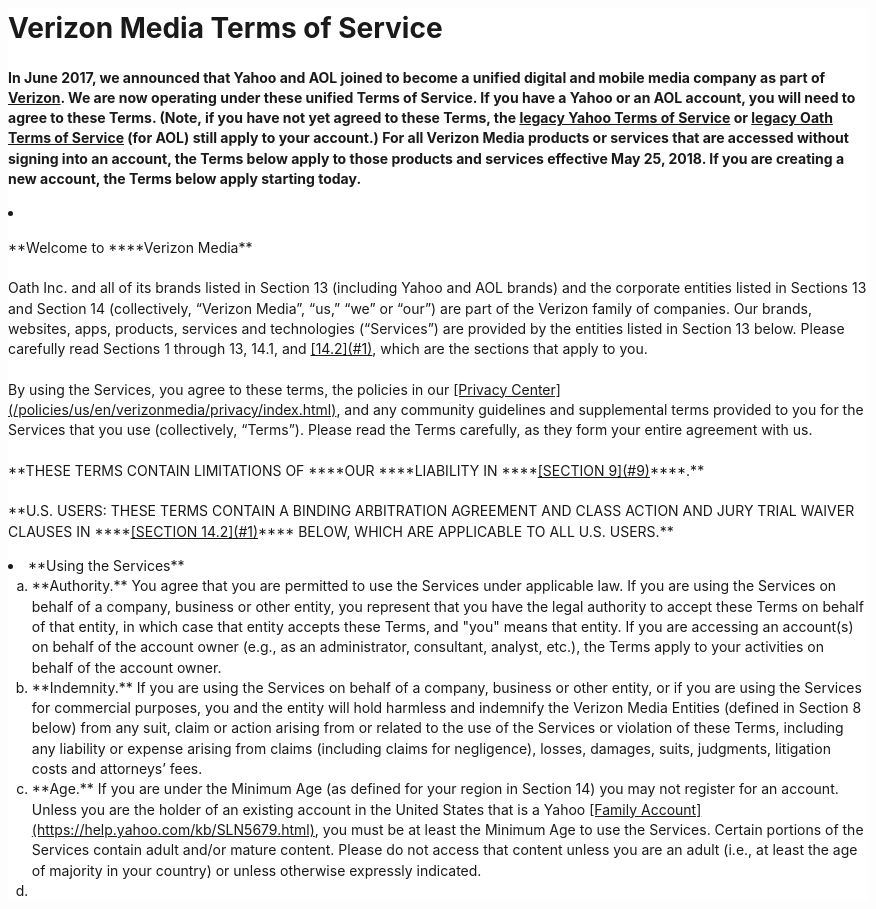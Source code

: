 
# Verizon Media Terms of Service

**In June 2017, we announced that Yahoo and AOL joined to become a unified digital and mobile media company as part of [Verizon](https://www.verizon.com/about/terms-conditions/overview). We are now operating under these unified Terms of Service. If you have a Yahoo or an AOL account, you will need to agree to these Terms. (Note, if you have not yet agreed to these Terms, the [legacy Yahoo Terms of Service](https://policies.yahoo.com/us/en/yahoo/terms/directory/registration/index.htm?redirect=no) or [legacy Oath Terms of Service](http://legal.aol.com/legacy/terms-of-service_full-terms/) (for AOL) still apply to your account.) For all Verizon Media products or services that are accessed without signing into an account, the Terms below apply to those products and services effective May 25, 2018. If you are creating a new account, the Terms below apply starting today.**

<li>
<p>**Welcome to ****Verizon Media**<br/>
<br/>
	Oath Inc. and all of its brands listed in Section 13 (including Yahoo and AOL brands) and the corporate entities listed in Sections 13 and Section 14 (collectively, “Verizon Media”, “us,” “we” or “our”) are part of the Verizon family of companies. Our brands, websites, apps, products, services and technologies (“Services”) are provided by the entities listed in Section 13 below. Please carefully read Sections 1 through 13, 14.1, and <u>[14.2](#1)</u>, which are the sections that apply to you.<br/>
<br/>
	By using the Services, you agree to these terms, the policies in our <u>[Privacy Center](/policies/us/en/verizonmedia/privacy/index.html)</u>, and any community guidelines and supplemental terms provided to you for the Services that you use (collectively, “Terms”). Please read the Terms carefully, as they form your entire agreement with us.<br/>
<br/>
**THESE TERMS CONTAIN LIMITATIONS OF ****OUR ****LIABILITY IN ****<u>[SECTION 9](#9)</u>****.** <br/>
<br/>
**U.S. USERS: THESE TERMS CONTAIN A BINDING ARBITRATION AGREEMENT AND CLASS ACTION AND JURY TRIAL WAIVER CLAUSES IN ****<u>[SECTION 14.2](#1)</u>**** BELOW, WHICH ARE APPLICABLE TO ALL U.S. USERS.**</p>
</li>
<li>
**Using the Services**
<ol start="1" style="list-style-type: lower-alpha;">
<li>
**Authority.** You agree that you are permitted to use the Services under applicable law. If you are using the Services on behalf of a company, business or other entity, you represent that you have the legal authority to accept these Terms on behalf of that entity, in which case that entity accepts these Terms, and "you" means that entity. If you are accessing an account(s) on behalf of the account owner (e.g., as an administrator, consultant, analyst, etc.), the Terms apply to your activities on behalf of the account owner.
</li>
<li>
**Indemnity.** If you are using the Services on behalf of a company, business or other entity, or if you are using the Services for commercial purposes, you and the entity will hold harmless and indemnify the Verizon Media Entities (defined in Section 8 below) from any suit, claim or action arising from or related to the use of the Services or violation of these Terms, including any liability or expense arising from claims (including claims for negligence), losses, damages, suits, judgments, litigation costs and attorneys’ fees.
</li>
<li>
**Age.** If you are under the Minimum Age (as defined for your region in Section 14) you may not register for an account. Unless you are the holder of an existing account in the United States that is a Yahoo <u>[Family Account](https://help.yahoo.com/kb/SLN5679.html)</u>, you must be at least the Minimum Age to use the Services. Certain portions of the Services contain adult and/or mature content. Please do not access that content unless you are an adult (i.e., at least the age of majority in your country) or unless otherwise expressly indicated.
</li>
<li>